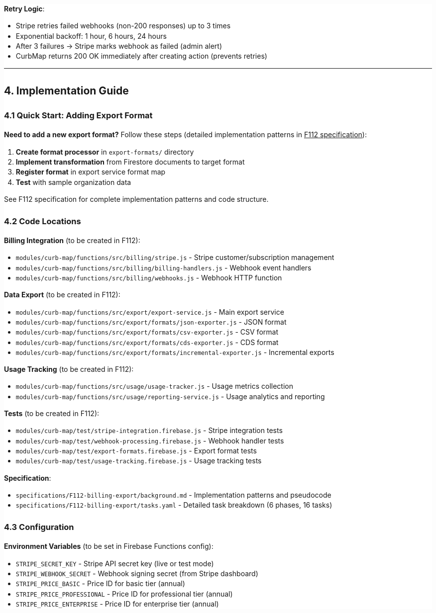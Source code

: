 **Retry Logic**:
- Stripe retries failed webhooks (non-200 responses) up to 3 times
- Exponential backoff: 1 hour, 6 hours, 24 hours
- After 3 failures → Stripe marks webhook as failed (admin alert)
- CurbMap returns 200 OK immediately after creating action (prevents retries)

---

## 4. Implementation Guide

### 4.1 Quick Start: Adding Export Format

**Need to add a new export format?** Follow these steps (detailed implementation patterns in [F112 specification](../../specifications/F112-billing-export/)):

1. **Create format processor** in `export-formats/` directory
2. **Implement transformation** from Firestore documents to target format
3. **Register format** in export service format map
4. **Test** with sample organization data

See F112 specification for complete implementation patterns and code structure.

### 4.2 Code Locations

**Billing Integration** (to be created in F112):
- `modules/curb-map/functions/src/billing/stripe.js` - Stripe customer/subscription management
- `modules/curb-map/functions/src/billing/billing-handlers.js` - Webhook event handlers
- `modules/curb-map/functions/src/billing/webhooks.js` - Webhook HTTP function

**Data Export** (to be created in F112):
- `modules/curb-map/functions/src/export/export-service.js` - Main export service
- `modules/curb-map/functions/src/export/formats/json-exporter.js` - JSON format
- `modules/curb-map/functions/src/export/formats/csv-exporter.js` - CSV format
- `modules/curb-map/functions/src/export/formats/cds-exporter.js` - CDS format
- `modules/curb-map/functions/src/export/formats/incremental-exporter.js` - Incremental exports

**Usage Tracking** (to be created in F112):
- `modules/curb-map/functions/src/usage/usage-tracker.js` - Usage metrics collection
- `modules/curb-map/functions/src/usage/reporting-service.js` - Usage analytics and reporting

**Tests** (to be created in F112):
- `modules/curb-map/test/stripe-integration.firebase.js` - Stripe integration tests
- `modules/curb-map/test/webhook-processing.firebase.js` - Webhook handler tests
- `modules/curb-map/test/export-formats.firebase.js` - Export format tests
- `modules/curb-map/test/usage-tracking.firebase.js` - Usage tracking tests

**Specification**:
- `specifications/F112-billing-export/background.md` - Implementation patterns and pseudocode
- `specifications/F112-billing-export/tasks.yaml` - Detailed task breakdown (6 phases, 16 tasks)

### 4.3 Configuration

**Environment Variables** (to be set in Firebase Functions config):
- `STRIPE_SECRET_KEY` - Stripe API secret key (live or test mode)
- `STRIPE_WEBHOOK_SECRET` - Webhook signing secret (from Stripe dashboard)
- `STRIPE_PRICE_BASIC` - Price ID for basic tier (annual)
- `STRIPE_PRICE_PROFESSIONAL` - Price ID for professional tier (annual)
- `STRIPE_PRICE_ENTERPRISE` - Price ID for enterprise tier (annual)
